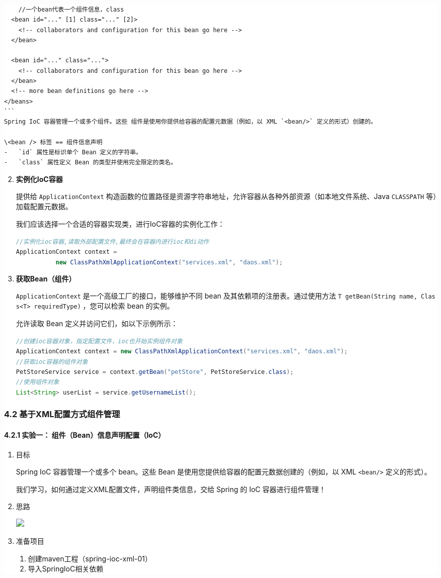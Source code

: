         //一个bean代表一个组件信息，class
      <bean id="..." [1] class="..." [2]>  
        <!-- collaborators and configuration for this bean go here -->
      </bean>
    
      <bean id="..." class="...">
        <!-- collaborators and configuration for this bean go here -->
      </bean>
      <!-- more bean definitions go here -->
    </beans>
    ```
    Spring IoC 容器管理一个或多个组件。这些 组件是使用你提供给容器的配置元数据（例如，以 XML `<bean/>` 定义的形式）创建的。
    
    \<bean /> 标签 == 组件信息声明
    -   `id` 属性是标识单个 Bean 定义的字符串。
    -   `class` 属性定义 Bean 的类型并使用完全限定的类名。
2.  **实例化IoC容器**

    提供给 `ApplicationContext` 构造函数的位置路径是资源字符串地址，允许容器从各种外部资源（如本地文件系统、Java `CLASSPATH` 等）加载配置元数据。

    我们应该选择一个合适的容器实现类，进行IoC容器的实例化工作：
    ```java
    //实例化ioc容器,读取外部配置文件,最终会在容器内进行ioc和di动作
    ApplicationContext context = 
               new ClassPathXmlApplicationContext("services.xml", "daos.xml");
    ```
3.  **获取Bean（组件）**

    `ApplicationContext` 是一个高级工厂的接口，能够维护不同 bean 及其依赖项的注册表。通过使用方法 `T getBean(String name, Class<T> requiredType)` ，您可以检索 bean 的实例。

    允许读取 Bean 定义并访问它们，如以下示例所示：
    ```java
    //创建ioc容器对象，指定配置文件，ioc也开始实例组件对象
    ApplicationContext context = new ClassPathXmlApplicationContext("services.xml", "daos.xml");
    //获取ioc容器的组件对象
    PetStoreService service = context.getBean("petStore", PetStoreService.class);
    //使用组件对象
    List<String> userList = service.getUsernameList();
    ```

### 4.2 基于XML配置方式组件管理

#### 4.2.1 实验一： 组件（Bean）信息声明配置（IoC）

1.  目标

    Spring IoC 容器管理一个或多个 bean。这些 Bean 是使用您提供给容器的配置元数据创建的（例如，以 XML `<bean/>` 定义的形式）。

    我们学习，如何通过定义XML配置文件，声明组件类信息，交给 Spring 的 IoC 容器进行组件管理！
2.  思路

    ![](http://heavy_code_industry.gitee.io/code_heavy_industry/assets/img/img006.c8bae859.png)
3.  准备项目
    1.  创建maven工程（spring-ioc-xml-01）
    2.  导入SpringIoC相关依赖
